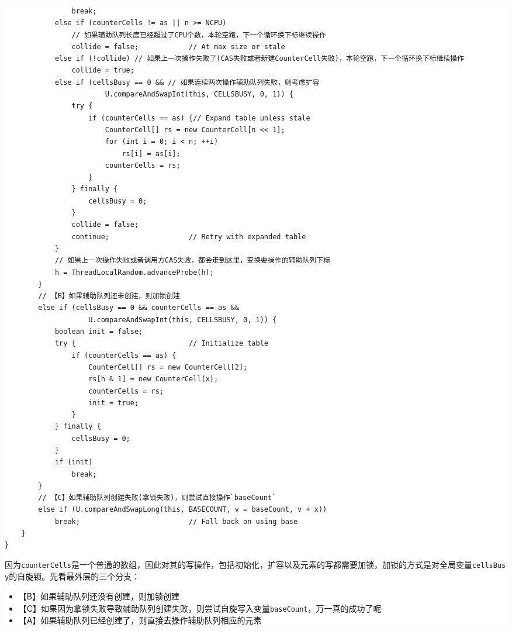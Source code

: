 ```
                break;
            else if (counterCells != as || n >= NCPU) 
                // 如果辅助队列长度已经超过了CPU个数，本轮空跑，下一个循环换下标继续操作
                collide = false;            // At max size or stale
            else if (!collide) // 如果上一次操作失败了(CAS失败或者新建CounterCell失败)，本轮空跑，下一个循环换下标继续操作
                collide = true;
            else if (cellsBusy == 0 && // 如果连续两次操作辅助队列失败，则考虑扩容
                        U.compareAndSwapInt(this, CELLSBUSY, 0, 1)) {
                try {
                    if (counterCells == as) {// Expand table unless stale
                        CounterCell[] rs = new CounterCell[n << 1];
                        for (int i = 0; i < n; ++i)
                            rs[i] = as[i];
                        counterCells = rs;
                    }
                } finally {
                    cellsBusy = 0;
                }
                collide = false;
                continue;                   // Retry with expanded table
            }
            // 如果上一次操作失败或者调用方CAS失败，都会走到这里，变换要操作的辅助队列下标
            h = ThreadLocalRandom.advanceProbe(h);
        }
        // 【B】如果辅助队列还未创建，则加锁创建
        else if (cellsBusy == 0 && counterCells == as &&
                    U.compareAndSwapInt(this, CELLSBUSY, 0, 1)) {
            boolean init = false;
            try {                           // Initialize table
                if (counterCells == as) {
                    CounterCell[] rs = new CounterCell[2];
                    rs[h & 1] = new CounterCell(x);
                    counterCells = rs;
                    init = true;
                }
            } finally {
                cellsBusy = 0;
            }
            if (init)
                break;
        }
        // 【C】如果辅助队列创建失败(拿锁失败)，则尝试直接操作`baseCount`
        else if (U.compareAndSwapLong(this, BASECOUNT, v = baseCount, v + x))
            break;                          // Fall back on using base
    }
}
```

因为`counterCells`是一个普通的数组，因此对其的写操作，包括初始化，扩容以及元素的写都需要加锁，加锁的方式是对全局变量`cellsBusy`的自旋锁。先看最外层的三个分支：

- 【B】如果辅助队列还没有创建，则加锁创建
- 【C】如果因为拿锁失败导致辅助队列创建失败，则尝试自旋写入变量`baseCount`，万一真的成功了呢
- 【A】如果辅助队列已经创建了，则直接去操作辅助队列相应的元素
